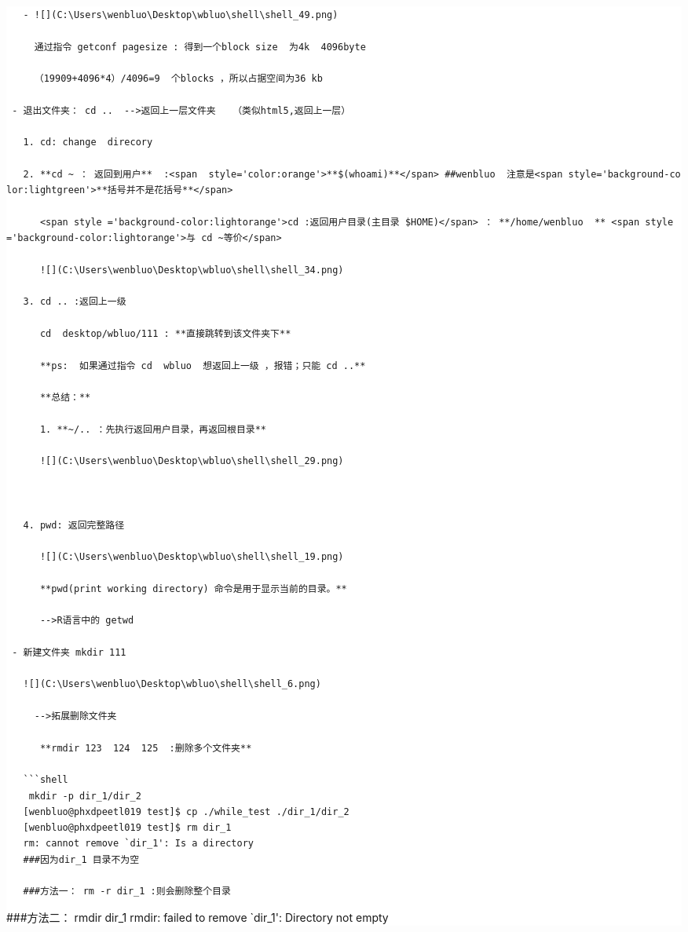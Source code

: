        - ![](C:\Users\wenbluo\Desktop\wbluo\shell\shell_49.png)

         通过指令 getconf pagesize : 得到一个block size  为4k  4096byte

         （19909+4096*4）/4096=9  个blocks ，所以占据空间为36 kb

     - 退出文件夹： cd ..  -->返回上一层文件夹   （类似html5,返回上一层）

       1. cd: change  direcory 

       2. **cd ~ ： 返回到用户**  :<span  style='color:orange'>**$(whoami)**</span> ##wenbluo  注意是<span style='background-color:lightgreen'>**括号并不是花括号**</span>

          <span style ='background-color:lightorange'>cd :返回用户目录(主目录 $HOME)</span> ： **/home/wenbluo  ** <span style='background-color:lightorange'>与 cd ~等价</span>

          ![](C:\Users\wenbluo\Desktop\wbluo\shell\shell_34.png)

       3. cd .. :返回上一级

          cd  desktop/wbluo/111 : **直接跳转到该文件夹下**

          **ps:  如果通过指令 cd  wbluo  想返回上一级 ，报错；只能 cd ..**

          **总结：**

          1. **~/.. ：先执行返回用户目录，再返回根目录**

          ![](C:\Users\wenbluo\Desktop\wbluo\shell\shell_29.png)

          

       4. pwd: 返回完整路径

          ![](C:\Users\wenbluo\Desktop\wbluo\shell\shell_19.png)

          **pwd(print working directory) 命令是用于显示当前的目录。**

          -->R语言中的 getwd
     
     - 新建文件夹 mkdir 111
     
       ![](C:\Users\wenbluo\Desktop\wbluo\shell\shell_6.png)
     
         -->拓展删除文件夹
     
          **rmdir 123  124  125  :删除多个文件夹**
     
       ```shell
        mkdir -p dir_1/dir_2
       [wenbluo@phxdpeetl019 test]$ cp ./while_test ./dir_1/dir_2
       [wenbluo@phxdpeetl019 test]$ rm dir_1
       rm: cannot remove `dir_1': Is a directory
       ###因为dir_1 目录不为空
       
       ###方法一： rm -r dir_1 :则会删除整个目录 
  ###方法二：
       rmdir dir_1
  rmdir: failed to remove `dir_1': Directory not empty
       